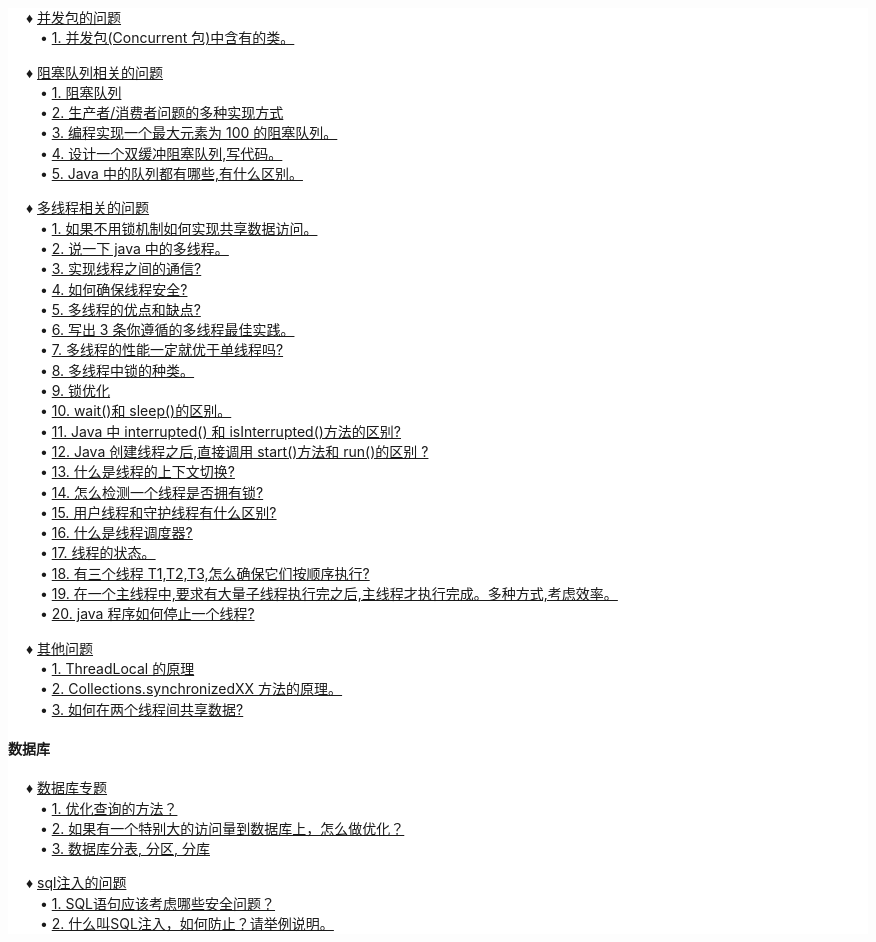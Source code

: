 &ensp;&ensp; ♦ <a name="124">[并发包的问题](./Java应届生面试突击/多线程和并发/04_并发包的问题.md)</a> <br>
&ensp;&ensp;&ensp;&ensp; • [1. 并发包(Concurrent 包)中含有的类。](./Java应届生面试突击/多线程和并发/04_并发包的问题.md/#1) <br>

&ensp;&ensp; ♦ <a name="125">[阻塞队列相关的问题](./Java应届生面试突击/多线程和并发/05_阻塞队列相关的问题.md)</a> <br>
&ensp;&ensp;&ensp;&ensp; • [1. 阻塞队列](./Java应届生面试突击/多线程和并发/05_阻塞队列相关的问题.md/#1) <br>
&ensp;&ensp;&ensp;&ensp; • [2. 生产者/消费者问题的多种实现方式](./Java应届生面试突击/多线程和并发/05_阻塞队列相关的问题.md/#2) <br>
&ensp;&ensp;&ensp;&ensp; • [3. 编程实现一个最大元素为 100 的阻塞队列。](./Java应届生面试突击/多线程和并发/05_阻塞队列相关的问题.md/#3) <br>
&ensp;&ensp;&ensp;&ensp; • [4. 设计一个双缓冲阻塞队列,写代码。](./Java应届生面试突击/多线程和并发/05_阻塞队列相关的问题.md/#4) <br>
&ensp;&ensp;&ensp;&ensp; • [5. Java 中的队列都有哪些,有什么区别。](./Java应届生面试突击/多线程和并发/05_阻塞队列相关的问题.md/#5) <br>

&ensp;&ensp; ♦ <a name="126">[多线程相关的问题](./Java应届生面试突击/多线程和并发/06_多线程相关的问题.md)</a> <br>
&ensp;&ensp;&ensp;&ensp; • [1. 如果不用锁机制如何实现共享数据访问。](./Java应届生面试突击/多线程和并发/06_多线程相关的问题.md/#1) <br>
&ensp;&ensp;&ensp;&ensp; • [2. 说一下 java 中的多线程。](./Java应届生面试突击/多线程和并发/06_多线程相关的问题.md/#2) <br>
&ensp;&ensp;&ensp;&ensp; • [3. 实现线程之间的通信?](./Java应届生面试突击/多线程和并发/06_多线程相关的问题.md/#3) <br>
&ensp;&ensp;&ensp;&ensp; • [4. 如何确保线程安全?](./Java应届生面试突击/多线程和并发/06_多线程相关的问题.md/#4) <br>
&ensp;&ensp;&ensp;&ensp; • [5. 多线程的优点和缺点?](./Java应届生面试突击/多线程和并发/06_多线程相关的问题.md/#5) <br>
&ensp;&ensp;&ensp;&ensp; • [6. 写出 3 条你遵循的多线程最佳实践。](./Java应届生面试突击/多线程和并发/06_多线程相关的问题.md/#6) <br>
&ensp;&ensp;&ensp;&ensp; • [7. 多线程的性能一定就优于单线程吗?](./Java应届生面试突击/多线程和并发/06_多线程相关的问题.md/#7) <br>
&ensp;&ensp;&ensp;&ensp; • [8. 多线程中锁的种类。](./Java应届生面试突击/多线程和并发/06_多线程相关的问题.md/#8) <br>
&ensp;&ensp;&ensp;&ensp; • [9. 锁优化](./Java应届生面试突击/多线程和并发/06_多线程相关的问题.md/#9) <br>
&ensp;&ensp;&ensp;&ensp; • [10. wait()和 sleep()的区别。](./Java应届生面试突击/多线程和并发/06_多线程相关的问题.md/#12) <br>
&ensp;&ensp;&ensp;&ensp; • [11. Java 中 interrupted() 和 isInterrupted()方法的区别?](./Java应届生面试突击/多线程和并发/06_多线程相关的问题.md/#11) <br>
&ensp;&ensp;&ensp;&ensp; • [12. Java 创建线程之后,直接调用 start()方法和 run()的区别 ?](./Java应届生面试突击/多线程和并发/06_多线程相关的问题.md/#12) <br>
&ensp;&ensp;&ensp;&ensp; • [13. 什么是线程的上下文切换?](./Java应届生面试突击/多线程和并发/06_多线程相关的问题.md/#13) <br>
&ensp;&ensp;&ensp;&ensp; • [14. 怎么检测一个线程是否拥有锁?](./Java应届生面试突击/多线程和并发/06_多线程相关的问题.md/#14) <br>
&ensp;&ensp;&ensp;&ensp; • [15. 用户线程和守护线程有什么区别?](./Java应届生面试突击/多线程和并发/06_多线程相关的问题.md/#15) <br>
&ensp;&ensp;&ensp;&ensp; • [16. 什么是线程调度器?](./Java应届生面试突击/多线程和并发/06_多线程相关的问题.md/#16) <br>
&ensp;&ensp;&ensp;&ensp; • [17. 线程的状态。](./Java应届生面试突击/多线程和并发/06_多线程相关的问题.md/#17) <br>
&ensp;&ensp;&ensp;&ensp; • [18. 有三个线程 T1,T2,T3,怎么确保它们按顺序执行?](./Java应届生面试突击/多线程和并发/06_多线程相关的问题.md/#18) <br>
&ensp;&ensp;&ensp;&ensp; • [19. 在一个主线程中,要求有大量子线程执行完之后,主线程才执行完成。多种方式,考虑效率。](./Java应届生面试突击/多线程和并发/06_多线程相关的问题.md/#19) <br>
&ensp;&ensp;&ensp;&ensp; • [20. java 程序如何停止一个线程?](./Java应届生面试突击/多线程和并发/06_多线程相关的问题.md/#20) <br>

&ensp;&ensp; ♦ <a name="127">[其他问题](./Java应届生面试突击/多线程和并发/07_其他问题.md)</a> <br>
&ensp;&ensp;&ensp;&ensp; • [1. ThreadLocal 的原理](./Java应届生面试突击/多线程和并发/07_其他问题.md/#1) <br>
&ensp;&ensp;&ensp;&ensp; • [2. Collections.synchronizedXX 方法的原理。](./Java应届生面试突击/多线程和并发/07_其他问题.md/#2) <br>
&ensp;&ensp;&ensp;&ensp; • [3. 如何在两个线程间共享数据?](./Java应届生面试突击/多线程和并发/07_其他问题.md/#3) <br>

#### <a name="13">数据库</a>
&ensp;&ensp; ♦ <a name="131">[数据库专题](./Java应届生面试突击/数据库/01_数据库专题.md)</a> <br>
&ensp;&ensp;&ensp;&ensp; • [1. 优化查询的方法？](./Java应届生面试突击/数据库/01_数据库专题.md/#1) <br>
&ensp;&ensp;&ensp;&ensp; • [2. 如果有一个特别大的访问量到数据库上，怎么做优化？](./Java应届生面试突击/数据库/01_数据库专题.md/#2) <br>
&ensp;&ensp;&ensp;&ensp; • [3. 数据库分表, 分区, 分库](./Java应届生面试突击/数据库/01_数据库专题.md/#3) <br>

&ensp;&ensp; ♦ <a name="132">[sql注入的问题](./Java应届生面试突击/数据库/02_sql注入的问题.md)</a> <br>
&ensp;&ensp;&ensp;&ensp; • [1. SQL语句应该考虑哪些安全问题？](./Java应届生面试突击/数据库/02_sql注入的问题.md/#1) <br>
&ensp;&ensp;&ensp;&ensp; • [2. 什么叫SQL注入，如何防止？请举例说明。](./Java应届生面试突击/数据库/02_sql注入的问题.md/#2) <br>
